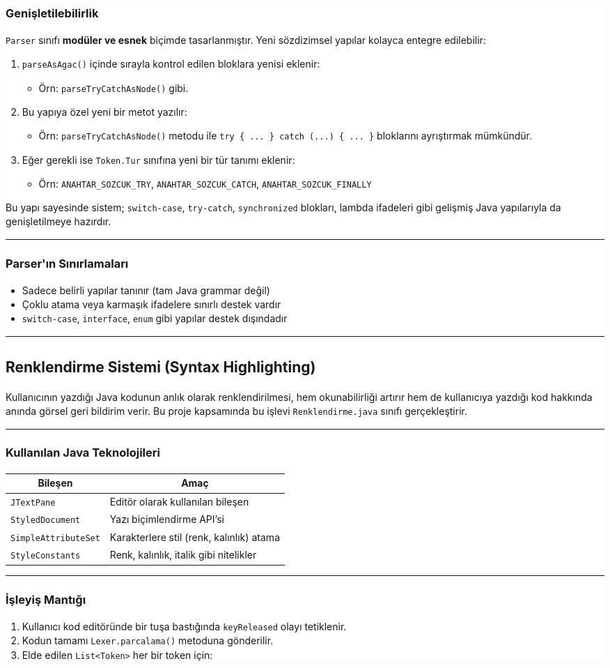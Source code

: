 ### Genişletilebilirlik

`Parser` sınıfı **modüler ve esnek** biçimde tasarlanmıştır. Yeni sözdizimsel yapılar kolayca entegre edilebilir:

1. `parseAsAgac()` içinde sırayla kontrol edilen bloklara yenisi eklenir:

   - Örn: `parseTryCatchAsNode()` gibi.

2. Bu yapıya özel yeni bir metot yazılır:

   - Örn: `parseTryCatchAsNode()` metodu ile `try { ... } catch (...) { ... }` bloklarını ayrıştırmak mümkündür.

3. Eğer gerekli ise `Token.Tur` sınıfına yeni bir tür tanımı eklenir:

   - Örn: `ANAHTAR_SOZCUK_TRY`, `ANAHTAR_SOZCUK_CATCH`, `ANAHTAR_SOZCUK_FINALLY`

Bu yapı sayesinde sistem; `switch-case`, `try-catch`, `synchronized` blokları, lambda ifadeleri gibi gelişmiş Java yapılarıyla da genişletilmeye hazırdır.

---

### Parser'ın Sınırlamaları

- Sadece belirli yapılar tanınır (tam Java grammar değil)
- Çoklu atama veya karmaşık ifadelere sınırlı destek vardır
- `switch-case`, `interface`, `enum` gibi yapılar destek dışındadır

---

## Renklendirme Sistemi (Syntax Highlighting)

Kullanıcının yazdığı Java kodunun anlık olarak renklendirilmesi, hem okunabilirliği artırır hem de kullanıcıya yazdığı kod hakkında anında görsel geri bildirim verir. Bu proje kapsamında bu işlevi `Renklendirme.java` sınıfı gerçekleştirir.

---

### Kullanılan Java Teknolojileri

| Bileşen              | Amaç                                     |
| -------------------- | ---------------------------------------- |
| `JTextPane`          | Editör olarak kullanılan bileşen         |
| `StyledDocument`     | Yazı biçimlendirme API’si                |
| `SimpleAttributeSet` | Karakterlere stil (renk, kalınlık) atama |
| `StyleConstants`     | Renk, kalınlık, italik gibi nitelikler   |

---

### İşleyiş Mantığı

1. Kullanıcı kod editöründe bir tuşa bastığında `keyReleased` olayı tetiklenir.
2. Kodun tamamı `Lexer.parcalama()` metoduna gönderilir.
3. Elde edilen `List<Token>` her bir token için:
